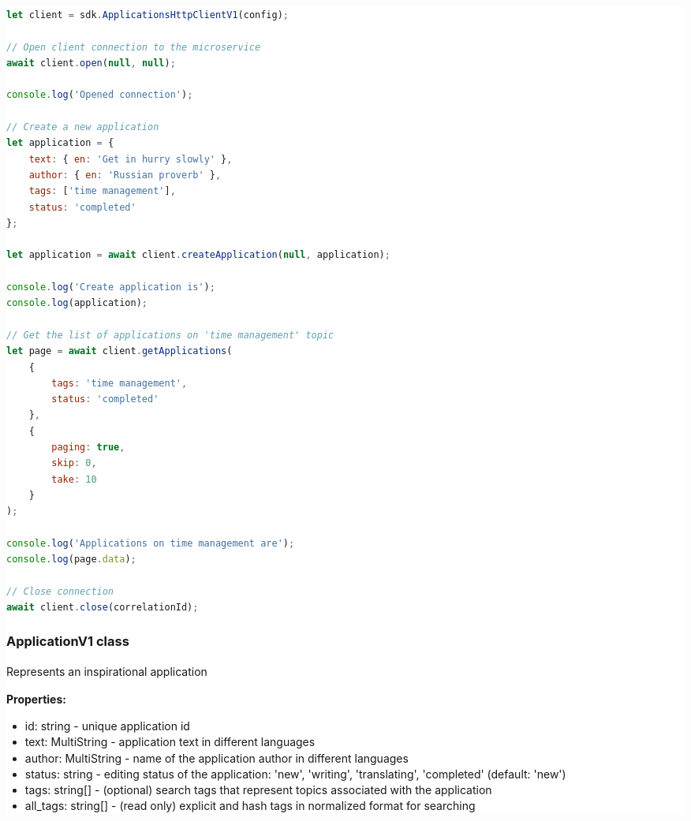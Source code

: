 ```javascript
let client = sdk.ApplicationsHttpClientV1(config);

// Open client connection to the microservice
await client.open(null, null);
    
console.log('Opened connection');
    
// Create a new application
let application = {
    text: { en: 'Get in hurry slowly' },
    author: { en: 'Russian proverb' },
    tags: ['time management'],
    status: 'completed'
};

let application = await client.createApplication(null, application);
            
console.log('Create application is');
console.log(application);
            
// Get the list of applications on 'time management' topic
let page = await client.getApplications(
    {
        tags: 'time management',
        status: 'completed'
    },
    {
        paging: true,
        skip: 0,
        take: 10
    }
);

console.log('Applications on time management are');
console.log(page.data);
                    
// Close connection
await client.close(correlationId); 
```

### <a name="class1"></a> ApplicationV1 class

Represents an inspirational application

**Properties:**
- id: string - unique application id
- text: MultiString - application text in different languages
- author: MultiString - name of the application author in different languages
- status: string - editing status of the application: 'new', 'writing', 'translating', 'completed' (default: 'new')
- tags: string[] - (optional) search tags that represent topics associated with the application
- all_tags: string[] - (read only) explicit and hash tags in normalized format for searching  
